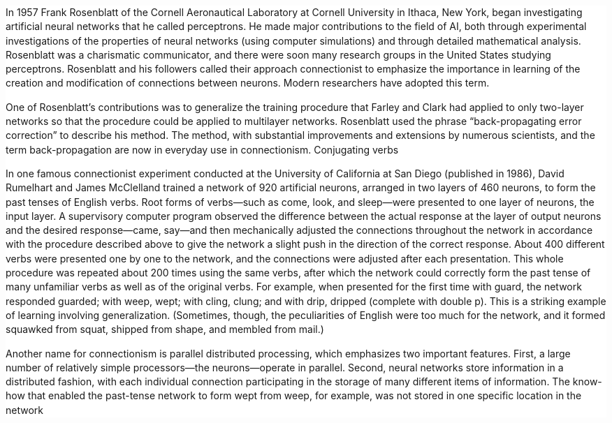 In 1957 Frank Rosenblatt of the Cornell Aeronautical Laboratory at Cornell University in Ithaca, New York, began investigating artificial neural networks that he called perceptrons. He made major contributions to the field of AI, both through experimental investigations of the properties of neural networks (using computer simulations) and through detailed mathematical analysis. Rosenblatt was a charismatic communicator, and there were soon many research groups in the United States studying perceptrons. Rosenblatt and his followers called their approach connectionist to emphasize the importance in learning of the creation and modification of connections between neurons. Modern researchers have adopted this term.

One of Rosenblatt’s contributions was to generalize the training procedure that Farley and Clark had applied to only two-layer networks so that the procedure could be applied to multilayer networks. Rosenblatt used the phrase “back-propagating error correction” to describe his method. The method, with substantial improvements and extensions by numerous scientists, and the term back-propagation are now in everyday use in connectionism.
Conjugating verbs

In one famous connectionist experiment conducted at the University of California at San Diego (published in 1986), David Rumelhart and James McClelland trained a network of 920 artificial neurons, arranged in two layers of 460 neurons, to form the past tenses of English verbs. Root forms of verbs—such as come, look, and sleep—were presented to one layer of neurons, the input layer. A supervisory computer program observed the difference between the actual response at the layer of output neurons and the desired response—came, say—and then mechanically adjusted the connections throughout the network in accordance with the procedure described above to give the network a slight push in the direction of the correct response. About 400 different verbs were presented one by one to the network, and the connections were adjusted after each presentation. This whole procedure was repeated about 200 times using the same verbs, after which the network could correctly form the past tense of many unfamiliar verbs as well as of the original verbs. For example, when presented for the first time with guard, the network responded guarded; with weep, wept; with cling, clung; and with drip, dripped (complete with double p). This is a striking example of learning involving generalization. (Sometimes, though, the peculiarities of English were too much for the network, and it formed squawked from squat, shipped from shape, and membled from mail.)

Another name for connectionism is parallel distributed processing, which emphasizes two important features. First, a large number of relatively simple processors—the neurons—operate in parallel. Second, neural networks store information in a distributed fashion, with each individual connection participating in the storage of many different items of information. The know-how that enabled the past-tense network to form wept from weep, for example, was not stored in one specific location in the network
</div>
</body>
</html>
